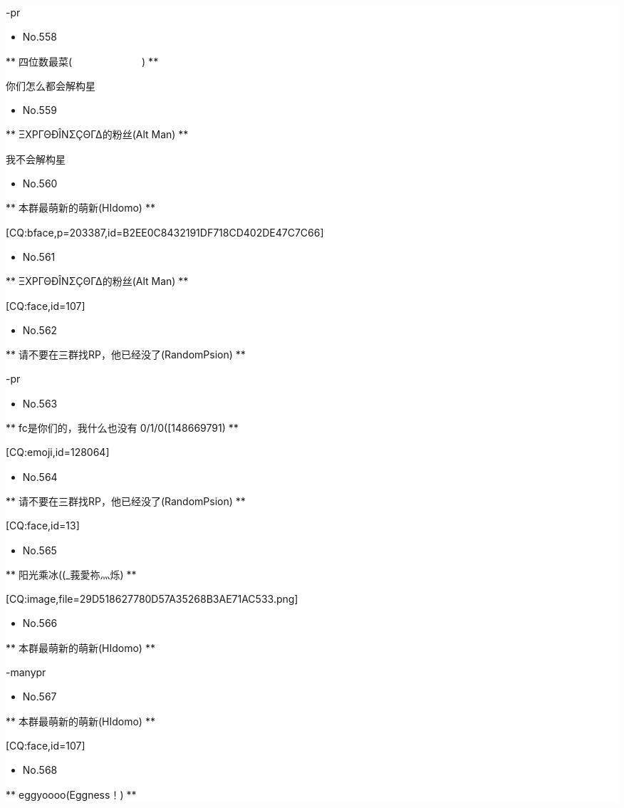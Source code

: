 -pr

* No.558

** 四位数最菜(　　　　　　　) **

你们怎么都会解构星

* No.559

** ΞΧΡΓΘÐÎΝΣÇΘΓΔ的粉丝(Alt Man) **

我不会解构星

* No.560

** 本群最萌新的萌新(HIdomo) **

[CQ:bface,p=203387,id=B2EE0C8432191DF718CD402DE47C7C66]

* No.561

** ΞΧΡΓΘÐÎΝΣÇΘΓΔ的粉丝(Alt Man) **

[CQ:face,id=107]

* No.562

** 请不要在三群找RP，他已经没了(RandomPsion) **

-pr

* No.563

** fc是你们的，我什么也没有 0/1/0([148669791) **

[CQ:emoji,id=128064]

* No.564

** 请不要在三群找RP，他已经没了(RandomPsion) **

[CQ:face,id=13]

* No.565

** 阳光乘冰((_莪愛祢灬烁) **

[CQ:image,file=29D518627780D57A35268B3AE71AC533.png]

* No.566

** 本群最萌新的萌新(HIdomo) **

-manypr

* No.567

** 本群最萌新的萌新(HIdomo) **

[CQ:face,id=107]

* No.568

** eggyoooo(Eggness！) **
